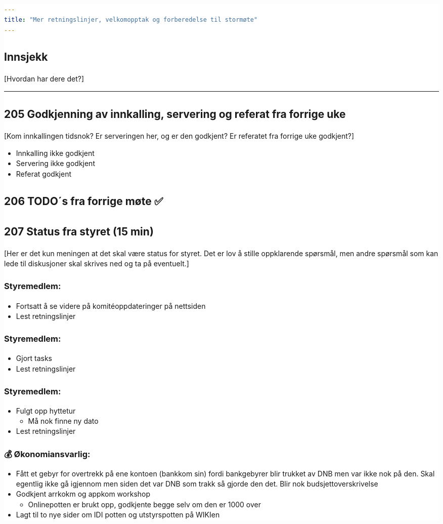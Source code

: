 ```yaml
---
title: "Mer retningslinjer, velkomopptak og forberedelse til stormøte"
---
```


## Innsjekk 

[Hvordan har dere det?] 

--- 

## 205 Godkjenning av innkalling, servering og referat fra forrige uke 

[Kom innkallingen tidsnok? Er serveringen her, og er den godkjent? Er referatet fra forrige uke godkjent?] 

- Innkalling ikke godkjent 
- Servering ikke godkjent 
- Referat godkjent 

## 206 TODO´s fra forrige møte **✅** 

## 207 Status fra styret (15 min) 

[Her er det kun meningen at det skal være status for styret. Det er lov å stille oppklarende spørsmål, men andre spørsmål som kan lede til diskusjoner skal skrives ned og ta på eventuelt.] 

### **Styremedlem**: 

- Fortsatt å se videre på komitéoppdateringer på nettsiden 
- Lest retningslinjer 

### **Styremedlem**: 

- Gjort tasks 
- Lest retningslinjer 

### **Styremedlem**: 

- Fulgt opp hyttetur 
    - Må nok finne ny dato 
- Lest retningslinjer 

### **💰** Økonomiansvarlig: 

- Fått et gebyr for overtrekk på ene kontoen (bankkom sin) fordi bankgebyrer blir trukket av DNB men var ikke nok på den. Skal egentlig ikke gå igjennom men siden det var DNB som trakk så gjorde den det. Blir nok budsjettoverskrivelse 
- Godkjent arrkokm og appkom workshop 
    - Onlinepotten er brukt opp, godkjente begge selv om den er 1000 over 
- Lagt til to nye sider om IDI potten og utstyrspotten på WIKIen 
